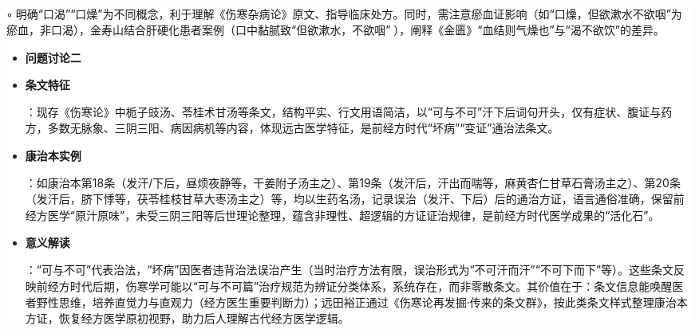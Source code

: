   ◦ 明确“口渴”“口燥”为不同概念，利于理解《伤寒杂病论》原文、指导临床处方。同时，需注意瘀血证影响（如“口燥，但欲漱水不欲咽”为瘀血，非口渴），金寿山结合肝硬化患者案例（口中黏腻致“但欲漱水，不欲咽” ），阐释《金匮》“血结则气燥也”与“渴不欲饮”的差异。

* **问题讨论二**

+ **条文特征**

  ：现存《伤寒论》中栀子豉汤、苓桂术甘汤等条文，结构平实、行文用语简洁，以“可与不可”汗下后词句开头，仅有症状、腹证与药方，多数无脉象、三阴三阳、病因病机等内容，体现远古医学特征，是前经方时代“坏病”“变证”通治法条文。
+ **康治本实例**

  ：如康治本第18条（发汗/下后，昼烦夜静等，干姜附子汤主之）、第19条（发汗后，汗出而喘等，麻黄杏仁甘草石膏汤主之）、第20条（发汗后，脐下悸等，茯苓桂枝甘草大枣汤主之）等，均以生药名汤，记录误治（发汗、下后）后的通治方证，语言通俗准确，保留前经方医学“原汁原味”，未受三阴三阳等后世理论整理，蕴含非理性、超逻辑的方证证治规律，是前经方时代医学成果的“活化石”。
+ **意义解读**

  ：“可与不可”代表治法，“坏病”因医者违背治法误治产生（当时治疗方法有限，误治形式为“不可汗而汗”“不可下而下”等）。这些条文反映前经方时代后期，伤寒学可能以“可与不可篇”治疗规范为辨证分类体系，系统存在，而非零散条文。其价值在于：条文信息能唤醒医者野性思维，培养直觉力与直观力（经方医生重要判断力）；远田裕正通过《伤寒论再发掘·传来的条文群》，按此类条文样式整理康治本方证，恢复经方医学原初视野，助力后人理解古代经方医学逻辑。